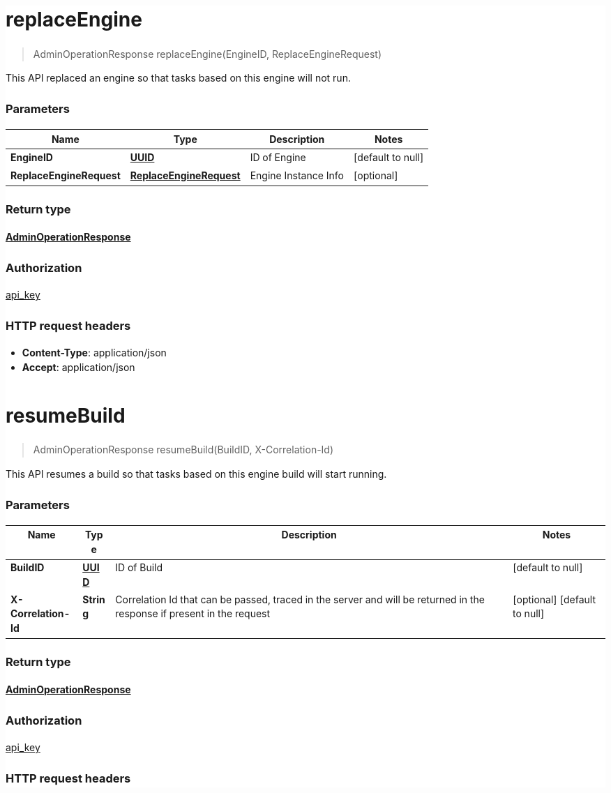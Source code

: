 <a name="replaceEngine"></a>
# **replaceEngine**
> AdminOperationResponse replaceEngine(EngineID, ReplaceEngineRequest)

This API replaced an engine so that tasks based on this engine will not run.

### Parameters

Name | Type | Description  | Notes
------------- | ------------- | ------------- | -------------
 **EngineID** | [**UUID**](../Models/.md)| ID of Engine | [default to null]
 **ReplaceEngineRequest** | [**ReplaceEngineRequest**](../Models/ReplaceEngineRequest.md)| Engine Instance Info | [optional]

### Return type

[**AdminOperationResponse**](../Models/AdminOperationResponse.md)

### Authorization

[api_key](../README.md#api_key)

### HTTP request headers

- **Content-Type**: application/json
- **Accept**: application/json

<a name="resumeBuild"></a>
# **resumeBuild**
> AdminOperationResponse resumeBuild(BuildID, X-Correlation-Id)

This API resumes a build so that tasks based on this engine build will start running.

### Parameters

Name | Type | Description  | Notes
------------- | ------------- | ------------- | -------------
 **BuildID** | [**UUID**](../Models/.md)| ID of Build | [default to null]
 **X-Correlation-Id** | **String**| Correlation Id that can be passed, traced in the server and will be returned in the response if present in the request | [optional] [default to null]

### Return type

[**AdminOperationResponse**](../Models/AdminOperationResponse.md)

### Authorization

[api_key](../README.md#api_key)

### HTTP request headers

